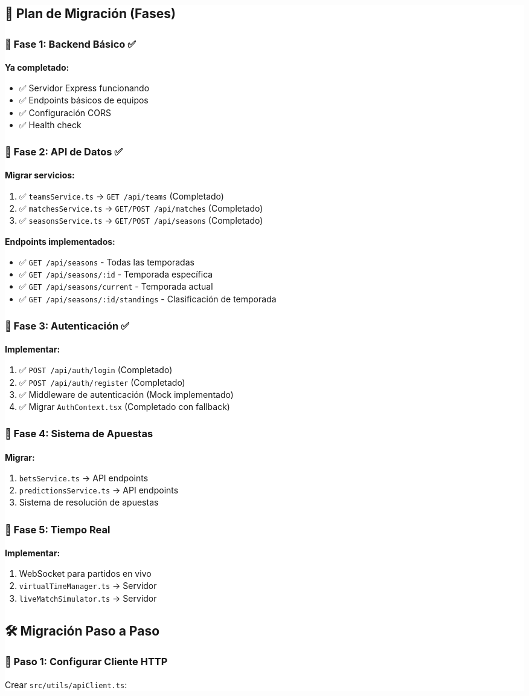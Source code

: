 ## 🚀 Plan de Migración (Fases)

### 📅 Fase 1: Backend Básico ✅

**Ya completado:**
- ✅ Servidor Express funcionando
- ✅ Endpoints básicos de equipos
- ✅ Configuración CORS
- ✅ Health check

### 📅 Fase 2: API de Datos ✅

**Migrar servicios:**
1. ✅ `teamsService.ts` → `GET /api/teams` (Completado)
2. ✅ `matchesService.ts` → `GET/POST /api/matches` (Completado)
3. ✅ `seasonsService.ts` → `GET/POST /api/seasons` (Completado)

**Endpoints implementados:**
- ✅ `GET /api/seasons` - Todas las temporadas
- ✅ `GET /api/seasons/:id` - Temporada específica  
- ✅ `GET /api/seasons/current` - Temporada actual
- ✅ `GET /api/seasons/:id/standings` - Clasificación de temporada

### 📅 Fase 3: Autenticación ✅

**Implementar:**
1. ✅ `POST /api/auth/login` (Completado)
2. ✅ `POST /api/auth/register` (Completado)
3. ✅ Middleware de autenticación (Mock implementado)
4. ✅ Migrar `AuthContext.tsx` (Completado con fallback)

### 📅 Fase 4: Sistema de Apuestas

**Migrar:**
1. `betsService.ts` → API endpoints
2. `predictionsService.ts` → API endpoints
3. Sistema de resolución de apuestas

### 📅 Fase 5: Tiempo Real

**Implementar:**
1. WebSocket para partidos en vivo
2. `virtualTimeManager.ts` → Servidor
3. `liveMatchSimulator.ts` → Servidor

## 🛠️ Migración Paso a Paso

### 🔧 Paso 1: Configurar Cliente HTTP

Crear `src/utils/apiClient.ts`:
